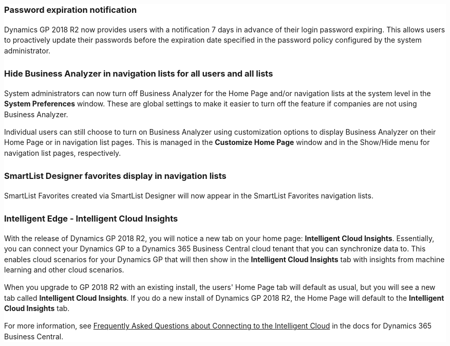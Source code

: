 ### Password expiration notification

Dynamics GP 2018 R2 now provides users with a notification 7 days in advance of their login password expiring. This allows users to proactively update their passwords before the expiration date specified in the password policy configured by the system administrator.  

### Hide Business Analyzer in navigation lists for all users and all lists

System administrators can now turn off Business Analyzer for the Home Page and/or navigation lists at the system level in the **System Preferences** window. These are global settings to make it easier to turn off the feature if companies are not using Business Analyzer.  

Individual users can still choose to turn on Business Analyzer using customization options to display Business Analyzer on their Home Page or in navigation list pages. This is managed in the **Customize Home Page** window and in the Show/Hide menu for navigation list pages, respectively.  

### SmartList Designer favorites display in navigation lists

SmartList Favorites created via SmartList Designer will now appear in the SmartList Favorites navigation lists.  

### Intelligent Edge - Intelligent Cloud Insights

With the release of Dynamics GP 2018 R2, you will notice a new tab on your home page: **Intelligent Cloud Insights**. Essentially, you can connect your Dynamics GP to a Dynamics 365 Business Central cloud tenant that you can synchronize data to. This enables cloud scenarios for your Dynamics GP that will then show in the **Intelligent Cloud Insights** tab with insights from machine learning and other cloud scenarios.  

When you upgrade to GP 2018 R2 with an existing install, the users' Home Page tab will default as usual, but you will see a new tab called **Intelligent Cloud Insights**. If you do a new install of Dynamics GP 2018 R2, the Home Page will default to the **Intelligent Cloud Insights** tab.  

For more information, see [Frequently Asked Questions about Connecting to the Intelligent Cloud](/dynamics365/business-central/dev-itpro/administration/faq-intelligent-cloud) in the docs for Dynamics 365 Business Central.
